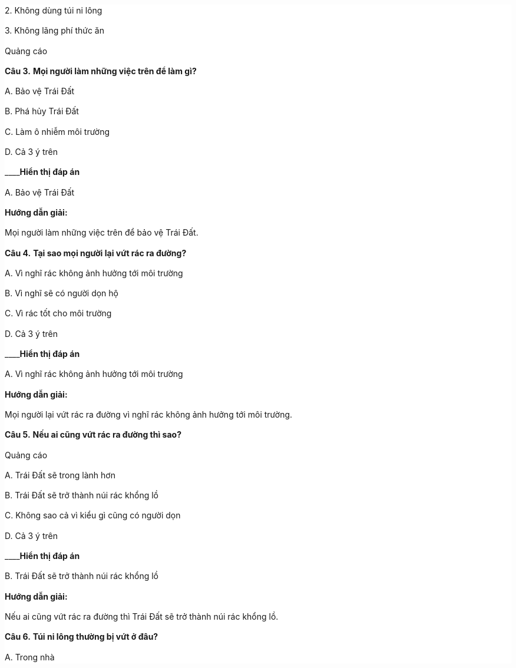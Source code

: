 2\. Không dùng túi ni lông

3\. Không lãng phí thức ăn

Quảng cáo

**Câu 3.** **Mọi người làm những việc trên để làm gì?**

A. Bảo vệ Trái Đất

B. Phá hủy Trái Đất

C. Làm ô nhiễm môi trường

D. Cả 3 ý trên

____**Hiển thị đáp án**

A. Bảo vệ Trái Đất

**Hướng dẫn giải:**

Mọi người làm những việc trên để bảo vệ Trái Đất.

**Câu 4.** **Tại sao mọi người lại vứt rác ra đường?**

A. Vì nghĩ rác không ảnh hưởng tới môi trường

B. Vì nghĩ sẽ có người dọn hộ

C. Vì rác tốt cho môi trường

D. Cả 3 ý trên

____**Hiển thị đáp án**

A. Vì nghĩ rác không ảnh hưởng tới môi trường

**Hướng dẫn giải:**

Mọi người lại vứt rác ra đường vì nghĩ rác không ảnh hưởng tới môi trường.

**Câu 5.** **Nếu ai cũng vứt rác ra đường thì sao?**

Quảng cáo

A. Trái Đất sẽ trong lành hơn

B. Trái Đất sẽ trở thành núi rác khổng lồ

C. Không sao cả vì kiểu gì cũng có người dọn

D. Cả 3 ý trên

____**Hiển thị đáp án**

B. Trái Đất sẽ trở thành núi rác khổng lồ

**Hướng dẫn giải:**

Nếu ai cũng vứt rác ra đường thì Trái Đất sẽ trở thành núi rác khổng lồ.

**Câu 6.** **Túi ni lông thường bị vứt ở đâu?**

A. Trong nhà
